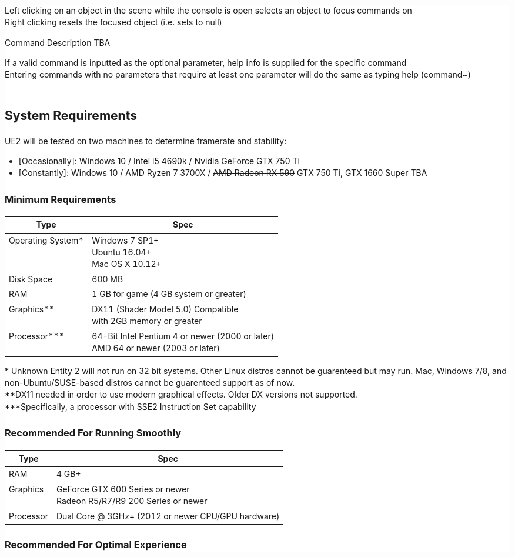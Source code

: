 Left clicking on an object in the scene while the console is open selects an object to focus commands on  
Right clicking resets the focused object (i.e. sets to null)  

Command Description TBA

If a valid command is inputted as the optional parameter, help info is supplied for the specific command  
Entering commands with no parameters that require at least one parameter will do the same as typing help (command~)

---

## System Requirements

UE2 will be tested on two machines to determine framerate and stability:
- \[Occasionally\]: Windows 10 / Intel i5 4690k / Nvidia GeForce GTX 750 Ti
- \[Constantly\]: Windows 10 / AMD Ryzen 7 3700X / ~~AMD Radeon RX 590~~ GTX 750 Ti, GTX 1660 Super TBA

### Minimum Requirements

| Type | Spec |
| - | - |
| Operating System* | Windows 7 SP1+ <br/> Ubuntu 16.04+ <br/> Mac OS X 10.12+ |
| Disk Space | 600 MB |
| RAM | 1 GB for game (4 GB system or greater) |
| Graphics** | DX11 (Shader Model 5.0) Compatible <br/> with 2GB memory or greater |
| Processor*** | 64-Bit Intel Pentium 4 or newer (2000 or later) <br/> AMD 64 or newer (2003 or later) |

\* Unknown Entity 2 will not run on 32 bit systems. Other Linux distros cannot be guarenteed but may run. Mac, Windows 7/8, and non-Ubuntu/SUSE-based distros cannot be guarenteed support as of now.  
\*\*DX11 needed in order to use modern graphical effects. Older DX versions not supported.  
\*\*\*Specifically, a processor with SSE2 Instruction Set capability

### Recommended For Running Smoothly

| Type | Spec |
| - | - |
| RAM | 4 GB+ |
| Graphics | GeForce GTX 600 Series or newer <br/> Radeon R5/R7/R9 200 Series or newer |
| Processor | Dual Core @ 3GHz+ (2012 or newer CPU/GPU hardware) |

### Recommended For Optimal Experience
